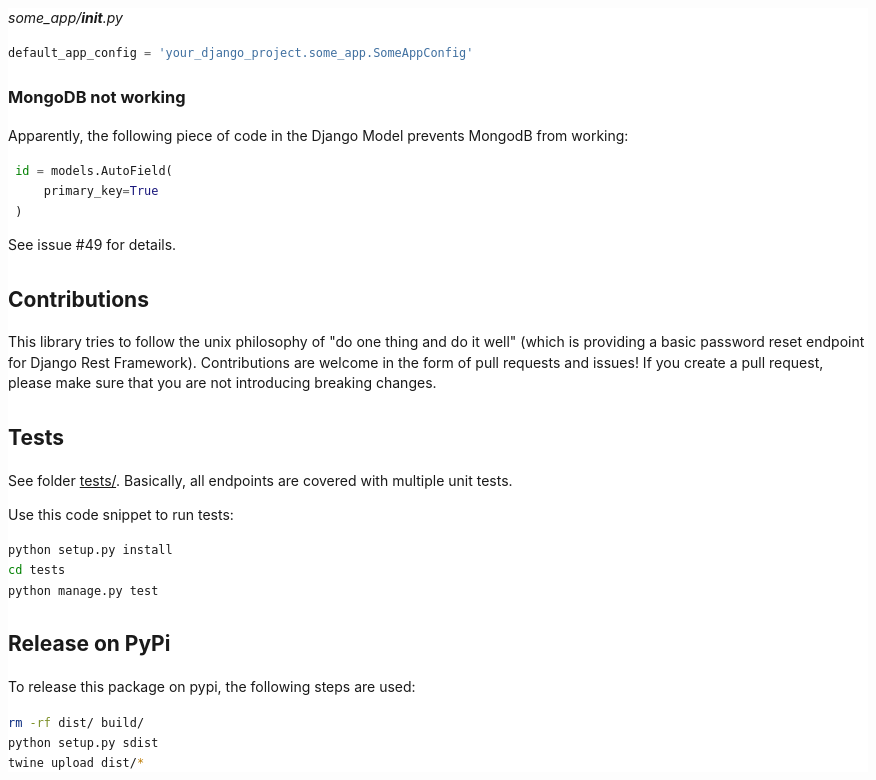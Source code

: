   *some_app/__init__.py*
  ```python
  default_app_config = 'your_django_project.some_app.SomeAppConfig'
  ```

### MongoDB not working

Apparently, the following piece of code in the Django Model prevents MongodB from working:

```python
 id = models.AutoField( 
     primary_key=True 
 ) 
```

See issue #49 for details.

## Contributions

This library tries to follow the unix philosophy of "do one thing and do it well" (which is providing a basic password reset endpoint for Django Rest Framework). Contributions are welcome in the form of pull requests and issues! If you create a pull request, please make sure that you are not introducing breaking changes. 

## Tests

See folder [tests/](tests/). Basically, all endpoints are covered with multiple
unit tests.

Use this code snippet to run tests:
```bash
python setup.py install
cd tests
python manage.py test
```

## Release on PyPi

To release this package on pypi, the following steps are used:

```bash
rm -rf dist/ build/
python setup.py sdist
twine upload dist/*
```
